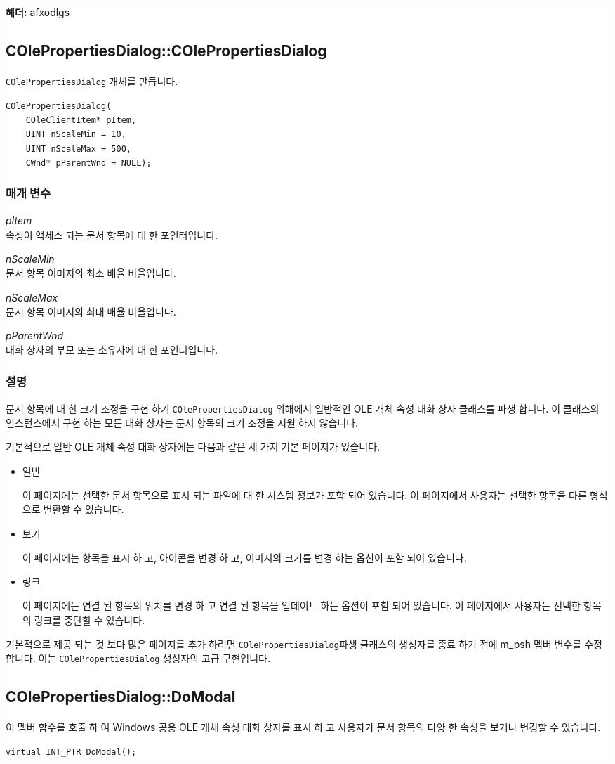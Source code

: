 **헤더:** afxodlgs

##  <a name="colepropertiesdialog"></a>  COlePropertiesDialog::COlePropertiesDialog

`COlePropertiesDialog` 개체를 만듭니다.

```
COlePropertiesDialog(
    COleClientItem* pItem,
    UINT nScaleMin = 10,
    UINT nScaleMax = 500,
    CWnd* pParentWnd = NULL);
```

### <a name="parameters"></a>매개 변수

*pItem*<br/>
속성이 액세스 되는 문서 항목에 대 한 포인터입니다.

*nScaleMin*<br/>
문서 항목 이미지의 최소 배율 비율입니다.

*nScaleMax*<br/>
문서 항목 이미지의 최대 배율 비율입니다.

*pParentWnd*<br/>
대화 상자의 부모 또는 소유자에 대 한 포인터입니다.

### <a name="remarks"></a>설명

문서 항목에 대 한 크기 조정을 구현 하기 `COlePropertiesDialog` 위해에서 일반적인 OLE 개체 속성 대화 상자 클래스를 파생 합니다. 이 클래스의 인스턴스에서 구현 하는 모든 대화 상자는 문서 항목의 크기 조정을 지원 하지 않습니다.

기본적으로 일반 OLE 개체 속성 대화 상자에는 다음과 같은 세 가지 기본 페이지가 있습니다.

- 일반

   이 페이지에는 선택한 문서 항목으로 표시 되는 파일에 대 한 시스템 정보가 포함 되어 있습니다. 이 페이지에서 사용자는 선택한 항목을 다른 형식으로 변환할 수 있습니다.

- 보기

   이 페이지에는 항목을 표시 하 고, 아이콘을 변경 하 고, 이미지의 크기를 변경 하는 옵션이 포함 되어 있습니다.

- 링크

   이 페이지에는 연결 된 항목의 위치를 변경 하 고 연결 된 항목을 업데이트 하는 옵션이 포함 되어 있습니다. 이 페이지에서 사용자는 선택한 항목의 링크를 중단할 수 있습니다.

기본적으로 제공 되는 것 보다 많은 페이지를 추가 하려면 `COlePropertiesDialog`파생 클래스의 생성자를 종료 하기 전에 [m_psh](#m_psh) 멤버 변수를 수정 합니다. 이는 `COlePropertiesDialog` 생성자의 고급 구현입니다.

##  <a name="domodal"></a>  COlePropertiesDialog::DoModal

이 멤버 함수를 호출 하 여 Windows 공용 OLE 개체 속성 대화 상자를 표시 하 고 사용자가 문서 항목의 다양 한 속성을 보거나 변경할 수 있습니다.

```
virtual INT_PTR DoModal();
```
